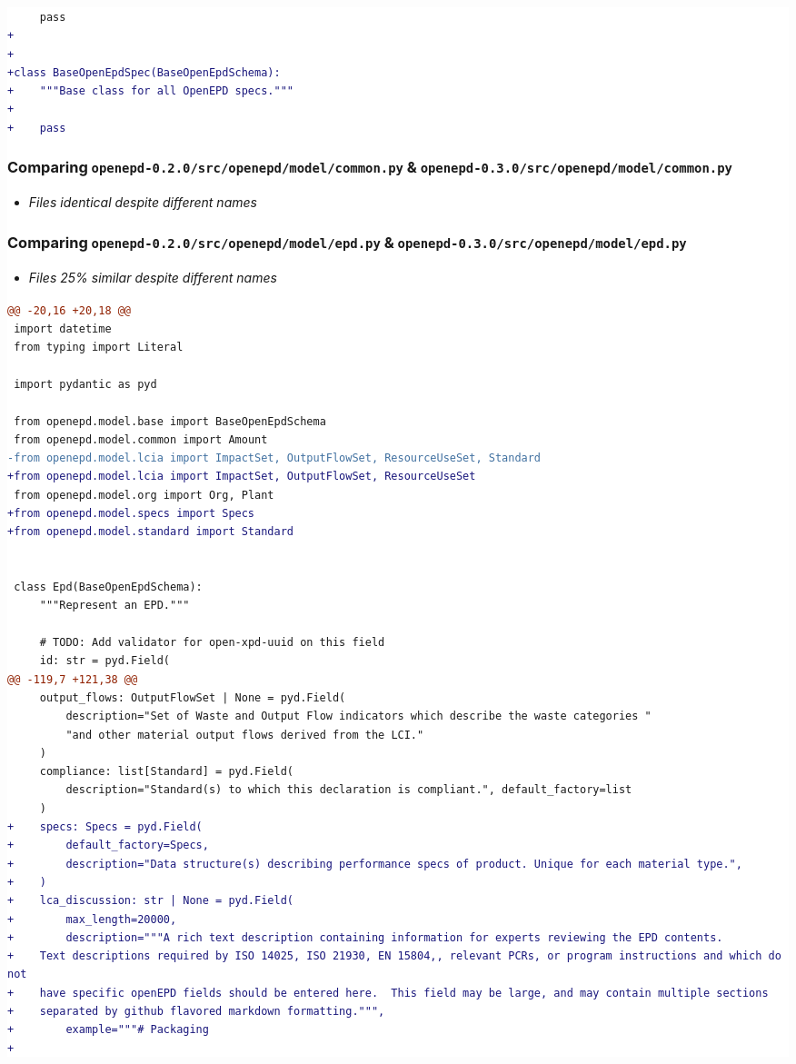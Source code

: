 ```diff
     pass
+
+
+class BaseOpenEpdSpec(BaseOpenEpdSchema):
+    """Base class for all OpenEPD specs."""
+
+    pass
```

### Comparing `openepd-0.2.0/src/openepd/model/common.py` & `openepd-0.3.0/src/openepd/model/common.py`

 * *Files identical despite different names*

### Comparing `openepd-0.2.0/src/openepd/model/epd.py` & `openepd-0.3.0/src/openepd/model/epd.py`

 * *Files 25% similar despite different names*

```diff
@@ -20,16 +20,18 @@
 import datetime
 from typing import Literal
 
 import pydantic as pyd
 
 from openepd.model.base import BaseOpenEpdSchema
 from openepd.model.common import Amount
-from openepd.model.lcia import ImpactSet, OutputFlowSet, ResourceUseSet, Standard
+from openepd.model.lcia import ImpactSet, OutputFlowSet, ResourceUseSet
 from openepd.model.org import Org, Plant
+from openepd.model.specs import Specs
+from openepd.model.standard import Standard
 
 
 class Epd(BaseOpenEpdSchema):
     """Represent an EPD."""
 
     # TODO: Add validator for open-xpd-uuid on this field
     id: str = pyd.Field(
@@ -119,7 +121,38 @@
     output_flows: OutputFlowSet | None = pyd.Field(
         description="Set of Waste and Output Flow indicators which describe the waste categories "
         "and other material output flows derived from the LCI."
     )
     compliance: list[Standard] = pyd.Field(
         description="Standard(s) to which this declaration is compliant.", default_factory=list
     )
+    specs: Specs = pyd.Field(
+        default_factory=Specs,
+        description="Data structure(s) describing performance specs of product. Unique for each material type.",
+    )
+    lca_discussion: str | None = pyd.Field(
+        max_length=20000,
+        description="""A rich text description containing information for experts reviewing the EPD contents. 
+    Text descriptions required by ISO 14025, ISO 21930, EN 15804,, relevant PCRs, or program instructions and which do not 
+    have specific openEPD fields should be entered here.  This field may be large, and may contain multiple sections 
+    separated by github flavored markdown formatting.""",
+        example="""# Packaging
+
```